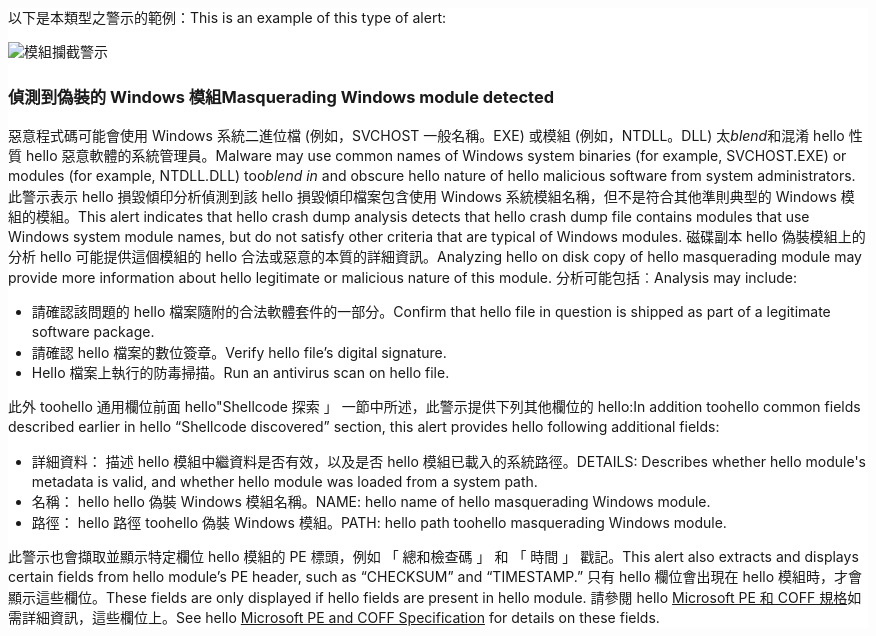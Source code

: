 <span data-ttu-id="37c1c-161">以下是本類型之警示的範例：</span><span class="sxs-lookup"><span data-stu-id="37c1c-161">This is an example of this type of alert:</span></span>

![模組攔截警示](./media/security-center-alerts-type/security-center-alerts-type-fig3.png)

### <a name="masquerading-windows-module-detected"></a><span data-ttu-id="37c1c-163">偵測到偽裝的 Windows 模組</span><span class="sxs-lookup"><span data-stu-id="37c1c-163">Masquerading Windows module detected</span></span>
<span data-ttu-id="37c1c-164">惡意程式碼可能會使用 Windows 系統二進位檔 (例如，SVCHOST 一般名稱。EXE) 或模組 (例如，NTDLL。DLL) 太*blend*和混淆 hello 性質 hello 惡意軟體的系統管理員。</span><span class="sxs-lookup"><span data-stu-id="37c1c-164">Malware may use common names of Windows system binaries (for example, SVCHOST.EXE) or modules (for example, NTDLL.DLL) too*blend in* and obscure hello nature of hello malicious software from system administrators.</span></span> <span data-ttu-id="37c1c-165">此警示表示 hello 損毀傾印分析偵測到該 hello 損毀傾印檔案包含使用 Windows 系統模組名稱，但不是符合其他準則典型的 Windows 模組的模組。</span><span class="sxs-lookup"><span data-stu-id="37c1c-165">This alert indicates that hello crash dump analysis detects that hello crash dump file contains modules that use Windows system module names, but do not satisfy other criteria that are typical of Windows modules.</span></span> <span data-ttu-id="37c1c-166">磁碟副本 hello 偽裝模組上的分析 hello 可能提供這個模組的 hello 合法或惡意的本質的詳細資訊。</span><span class="sxs-lookup"><span data-stu-id="37c1c-166">Analyzing hello on disk copy of hello masquerading module may provide more information about hello legitimate or malicious nature of this module.</span></span> <span data-ttu-id="37c1c-167">分析可能包括︰</span><span class="sxs-lookup"><span data-stu-id="37c1c-167">Analysis may include:</span></span>

* <span data-ttu-id="37c1c-168">請確認該問題的 hello 檔案隨附的合法軟體套件的一部分。</span><span class="sxs-lookup"><span data-stu-id="37c1c-168">Confirm that hello file in question is shipped as part of a legitimate software package.</span></span>
* <span data-ttu-id="37c1c-169">請確認 hello 檔案的數位簽章。</span><span class="sxs-lookup"><span data-stu-id="37c1c-169">Verify hello file’s digital signature.</span></span>
* <span data-ttu-id="37c1c-170">Hello 檔案上執行的防毒掃描。</span><span class="sxs-lookup"><span data-stu-id="37c1c-170">Run an antivirus scan on hello file.</span></span>

<span data-ttu-id="37c1c-171">此外 toohello 通用欄位前面 hello"Shellcode 探索 」 一節中所述，此警示提供下列其他欄位的 hello:</span><span class="sxs-lookup"><span data-stu-id="37c1c-171">In addition toohello common fields described earlier in hello “Shellcode discovered” section, this alert provides hello following additional fields:</span></span>

* <span data-ttu-id="37c1c-172">詳細資料： 描述 hello 模組中繼資料是否有效，以及是否 hello 模組已載入的系統路徑。</span><span class="sxs-lookup"><span data-stu-id="37c1c-172">DETAILS: Describes whether hello module's metadata is valid, and whether hello module was loaded from a system path.</span></span>
* <span data-ttu-id="37c1c-173">名稱： hello hello 偽裝 Windows 模組名稱。</span><span class="sxs-lookup"><span data-stu-id="37c1c-173">NAME: hello name of hello masquerading Windows module.</span></span>
* <span data-ttu-id="37c1c-174">路徑： hello 路徑 toohello 偽裝 Windows 模組。</span><span class="sxs-lookup"><span data-stu-id="37c1c-174">PATH: hello path toohello masquerading Windows module.</span></span>

<span data-ttu-id="37c1c-175">此警示也會擷取並顯示特定欄位 hello 模組的 PE 標頭，例如 「 總和檢查碼 」 和 「 時間 」 戳記。</span><span class="sxs-lookup"><span data-stu-id="37c1c-175">This alert also extracts and displays certain fields from hello module’s PE header, such as “CHECKSUM” and “TIMESTAMP.”</span></span> <span data-ttu-id="37c1c-176">只有 hello 欄位會出現在 hello 模組時，才會顯示這些欄位。</span><span class="sxs-lookup"><span data-stu-id="37c1c-176">These fields are only displayed if hello fields are present in hello module.</span></span> <span data-ttu-id="37c1c-177">請參閱 hello [Microsoft PE 和 COFF 規格](https://msdn.microsoft.com/windows/hardware/gg463119.aspx)如需詳細資訊，這些欄位上。</span><span class="sxs-lookup"><span data-stu-id="37c1c-177">See hello [Microsoft PE and COFF Specification](https://msdn.microsoft.com/windows/hardware/gg463119.aspx) for details on these fields.</span></span>

